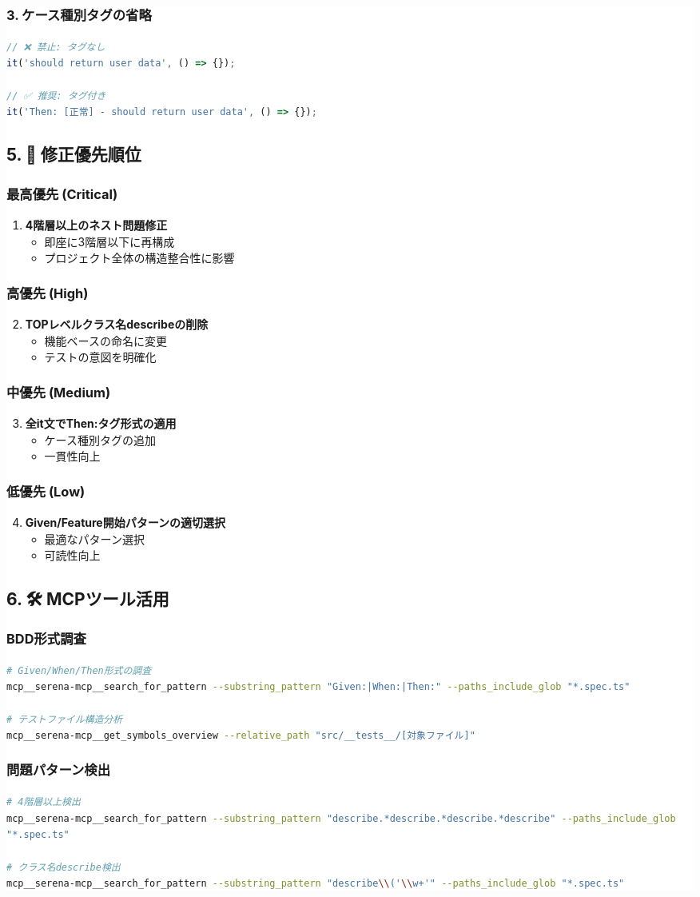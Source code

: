 ### 3. ケース種別タグの省略

```typescript
// ❌ 禁止: タグなし
it('should return user data', () => {});

// ✅ 推奨: タグ付き
it('Then: [正常] - should return user data', () => {});
```

## 5. 🔧 修正優先順位

### 最高優先 (Critical)

1. **4階層以上のネスト問題修正**
   - 即座に3階層以下に再構成
   - プロジェクト全体の構造整合性に影響

### 高優先 (High)

2. **TOPレベルクラス名describeの削除**
   - 機能ベースの命名に変更
   - テストの意図を明確化

### 中優先 (Medium)

3. **全it文でThen:タグ形式の適用**
   - ケース種別タグの追加
   - 一貫性向上

### 低優先 (Low)

4. **Given/Feature開始パターンの適切選択**
   - 最適なパターン選択
   - 可読性向上

## 6. 🛠️ MCPツール活用

### BDD形式調査

```bash
# Given/When/Then形式の調査
mcp__serena-mcp__search_for_pattern --substring_pattern "Given:|When:|Then:" --paths_include_glob "*.spec.ts"

# テストファイル構造分析
mcp__serena-mcp__get_symbols_overview --relative_path "src/__tests__/[対象ファイル]"
```

### 問題パターン検出

```bash
# 4階層以上検出
mcp__serena-mcp__search_for_pattern --substring_pattern "describe.*describe.*describe.*describe" --paths_include_glob "*.spec.ts"

# クラス名describe検出
mcp__serena-mcp__search_for_pattern --substring_pattern "describe\\('\\w+'" --paths_include_glob "*.spec.ts"
```
